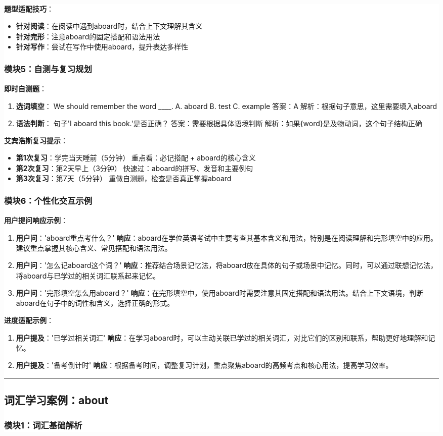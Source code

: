 **题型适配技巧**：
- **针对阅读**：在阅读中遇到aboard时，结合上下文理解其含义
- **针对完形**：注意aboard的固定搭配和语法用法
- **针对写作**：尝试在写作中使用aboard，提升表达多样性

### 模块5：自测与复习规划

**即时自测题**：

1. **选词填空**：
   We should remember the word ____.
   A. aboard  B. test  C. example
   答案：A
   解析：根据句子意思，这里需要填入aboard

2. **语法判断**：
   句子'I aboard this book.'是否正确？
   答案：需要根据具体语境判断
   解析：如果{word}是及物动词，这个句子结构正确

**艾宾浩斯复习提示**：
- **第1次复习**：学完当天睡前（5分钟）
  重点看：必记搭配 + aboard的核心含义
- **第2次复习**：第2天早上（3分钟）
  快速过：aboard的拼写、发音和主要例句
- **第3次复习**：第7天（5分钟）
  重做自测题，检查是否真正掌握aboard

### 模块6：个性化交互示例

**用户提问响应示例**：

1. **用户问**：'aboard重点考什么？'
   **响应**：aboard在学位英语考试中主要考查其基本含义和用法，特别是在阅读理解和完形填空中的应用。建议重点掌握其核心含义、常见搭配和语法用法。

2. **用户问**：'怎么记aboard这个词？'
   **响应**：推荐结合场景记忆法，将aboard放在具体的句子或场景中记忆。同时，可以通过联想记忆法，将aboard与已学过的相关词汇联系起来记忆。

3. **用户问**：'完形填空怎么用aboard？'
   **响应**：在完形填空中，使用aboard时需要注意其固定搭配和语法用法。结合上下文语境，判断aboard在句子中的词性和含义，选择正确的形式。

**进度适配示例**：

1. **用户提及**：'已学过相关词汇'
   **响应**：在学习aboard时，可以主动关联已学过的相关词汇，对比它们的区别和联系，帮助更好地理解和记忆。

2. **用户提及**：'备考倒计时'
   **响应**：根据备考时间，调整复习计划，重点聚焦aboard的高频考点和核心用法，提高学习效率。


---

## 词汇学习案例：about

### 模块1：词汇基础解析
